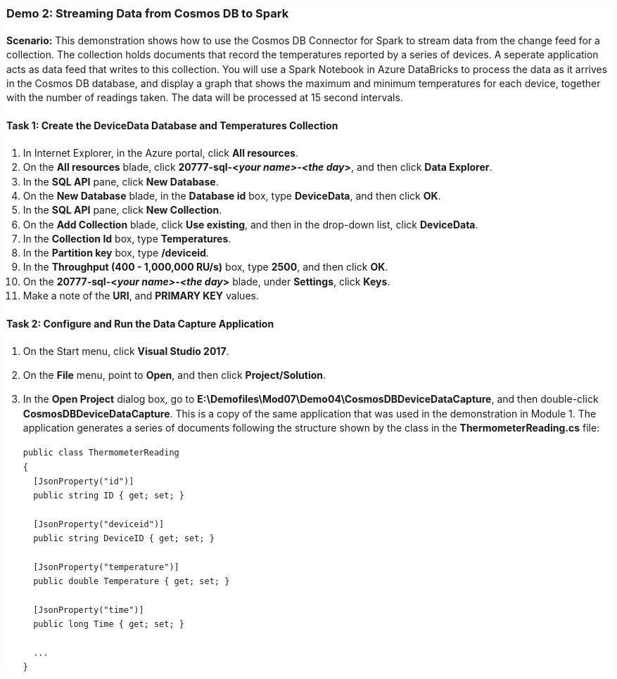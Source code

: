 ### Demo 2: Streaming Data from Cosmos DB to Spark

**Scenario:** This demonstration shows how to use the Cosmos DB Connector for Spark to stream data from the change feed for a collection. The collection holds documents that record the temperatures reported by a series of devices. A seperate application acts as data feed that writes to this collection. You will use a Spark Notebook in Azure DataBricks to process the data as it arrives in the Cosmos DB database, and display a graph that shows the maximum and minimum temperatures for each device, together with the number of readings taken. The data will be processed at 15 second intervals.

#### Task 1: Create the DeviceData Database and Temperatures Collection

1. In Internet Explorer, in the Azure portal, click **All resources**.
2. On the **All resources** blade, click **20777-sql-\<*your name\>-\<the day*\>**, and then click **Data Explorer**.
3. In the **SQL API** pane, click **New Database**.
4. On the **New Database** blade, in the **Database id** box, type **DeviceData**, and then click **OK**.
5. In the **SQL API** pane, click **New Collection**.
6. On the **Add Collection** blade, click **Use existing**, and then in the drop-down list, click **DeviceData**.
7. In the **Collection Id** box, type **Temperatures**.
8. In the **Partition key** box, type **/deviceid**.
9. In the **Throughput (400 - 1,000,000 RU/s)** box, type **2500**, and then click **OK**.
10. On the **20777-sql-\<*your name\>-\<the day*\>** blade, under **Settings**, click **Keys**.
11. Make a note of the **URI**, and **PRIMARY KEY** values.

#### Task 2: Configure and Run the Data Capture Application

1. On the Start menu, click **Visual Studio 2017**.
2. On the **File** menu, point to **Open**, and then click **Project/Solution**.
3. In the **Open Project** dialog box, go to **E:\\Demofiles\\Mod07\\Demo04\\CosmosDBDeviceDataCapture**, and then double-click **CosmosDBDeviceDataCapture**. This is a copy of the same application that was used in the demonstration in Module 1. The application generates a series of documents following the structure shown by the class in the **ThermometerReading.cs** file:

    ```CSharp
    public class ThermometerReading
    {
      [JsonProperty("id")]
      public string ID { get; set; }

      [JsonProperty("deviceid")]
      public string DeviceID { get; set; }

      [JsonProperty("temperature")]
      public double Temperature { get; set; }

      [JsonProperty("time")]
      public long Time { get; set; }

      ...
    }
    ```
